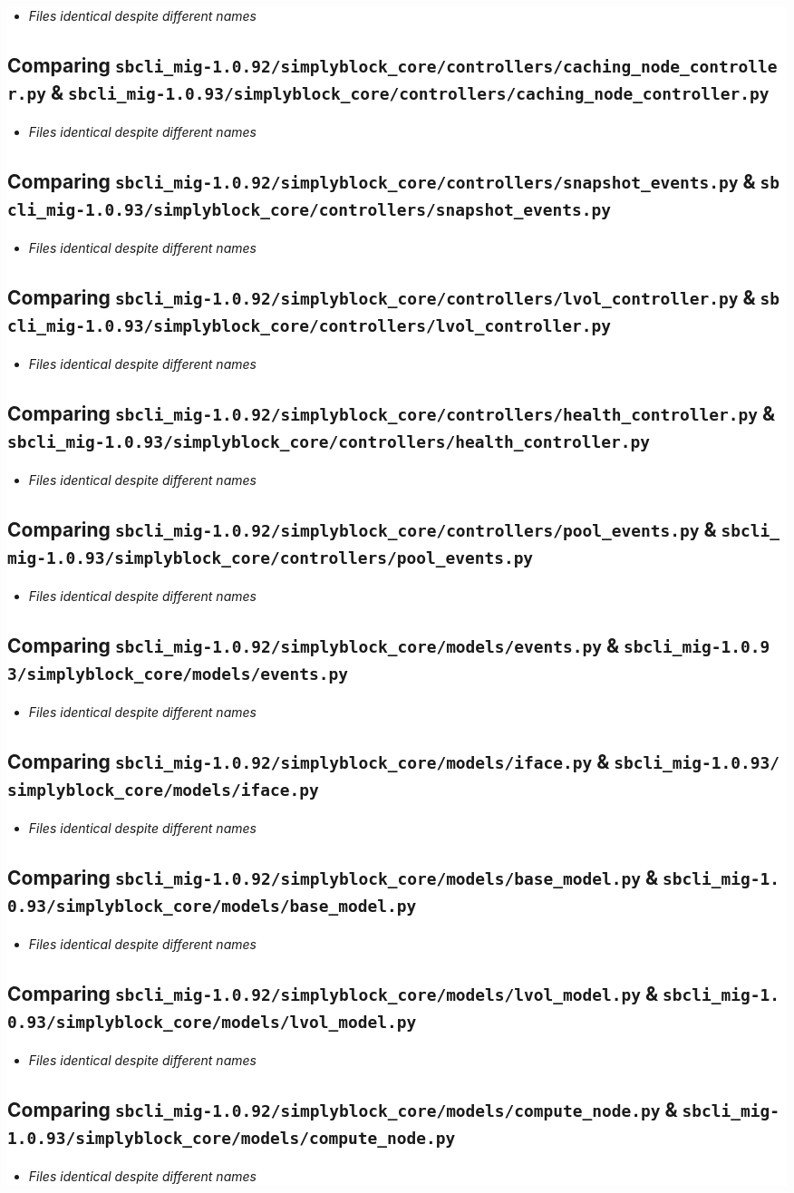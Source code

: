  * *Files identical despite different names*

## Comparing `sbcli_mig-1.0.92/simplyblock_core/controllers/caching_node_controller.py` & `sbcli_mig-1.0.93/simplyblock_core/controllers/caching_node_controller.py`

 * *Files identical despite different names*

## Comparing `sbcli_mig-1.0.92/simplyblock_core/controllers/snapshot_events.py` & `sbcli_mig-1.0.93/simplyblock_core/controllers/snapshot_events.py`

 * *Files identical despite different names*

## Comparing `sbcli_mig-1.0.92/simplyblock_core/controllers/lvol_controller.py` & `sbcli_mig-1.0.93/simplyblock_core/controllers/lvol_controller.py`

 * *Files identical despite different names*

## Comparing `sbcli_mig-1.0.92/simplyblock_core/controllers/health_controller.py` & `sbcli_mig-1.0.93/simplyblock_core/controllers/health_controller.py`

 * *Files identical despite different names*

## Comparing `sbcli_mig-1.0.92/simplyblock_core/controllers/pool_events.py` & `sbcli_mig-1.0.93/simplyblock_core/controllers/pool_events.py`

 * *Files identical despite different names*

## Comparing `sbcli_mig-1.0.92/simplyblock_core/models/events.py` & `sbcli_mig-1.0.93/simplyblock_core/models/events.py`

 * *Files identical despite different names*

## Comparing `sbcli_mig-1.0.92/simplyblock_core/models/iface.py` & `sbcli_mig-1.0.93/simplyblock_core/models/iface.py`

 * *Files identical despite different names*

## Comparing `sbcli_mig-1.0.92/simplyblock_core/models/base_model.py` & `sbcli_mig-1.0.93/simplyblock_core/models/base_model.py`

 * *Files identical despite different names*

## Comparing `sbcli_mig-1.0.92/simplyblock_core/models/lvol_model.py` & `sbcli_mig-1.0.93/simplyblock_core/models/lvol_model.py`

 * *Files identical despite different names*

## Comparing `sbcli_mig-1.0.92/simplyblock_core/models/compute_node.py` & `sbcli_mig-1.0.93/simplyblock_core/models/compute_node.py`

 * *Files identical despite different names*


